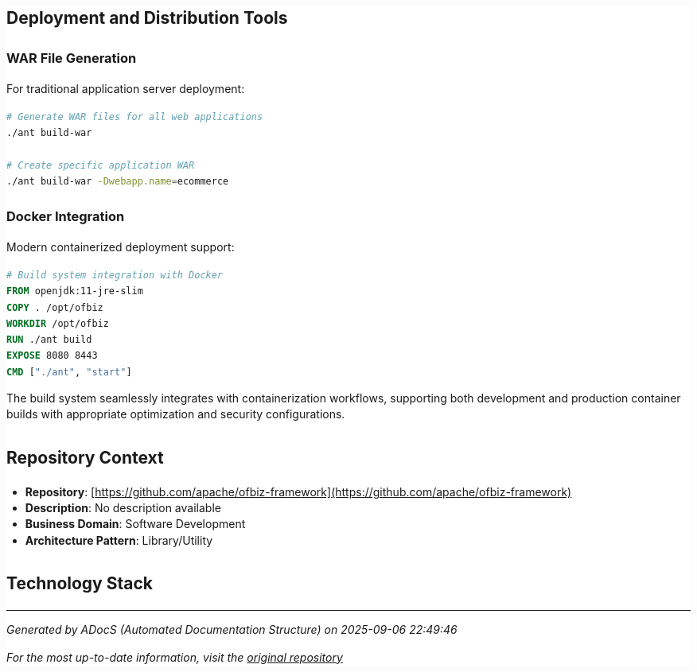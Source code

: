 ## Deployment and Distribution Tools

### WAR File Generation

For traditional application server deployment:

```bash
# Generate WAR files for all web applications
./ant build-war

# Create specific application WAR
./ant build-war -Dwebapp.name=ecommerce
```

### Docker Integration

Modern containerized deployment support:

```dockerfile
# Build system integration with Docker
FROM openjdk:11-jre-slim
COPY . /opt/ofbiz
WORKDIR /opt/ofbiz
RUN ./ant build
EXPOSE 8080 8443
CMD ["./ant", "start"]
```

The build system seamlessly integrates with containerization workflows, supporting both development and production container builds with appropriate optimization and security configurations.

## Repository Context

- **Repository**: [https://github.com/apache/ofbiz-framework](https://github.com/apache/ofbiz-framework)
- **Description**: No description available
- **Business Domain**: Software Development
- **Architecture Pattern**: Library/Utility

## Technology Stack

---

*Generated by ADocS (Automated Documentation Structure) on 2025-09-06 22:49:46*

*For the most up-to-date information, visit the [original repository](https://github.com/apache/ofbiz-framework)*